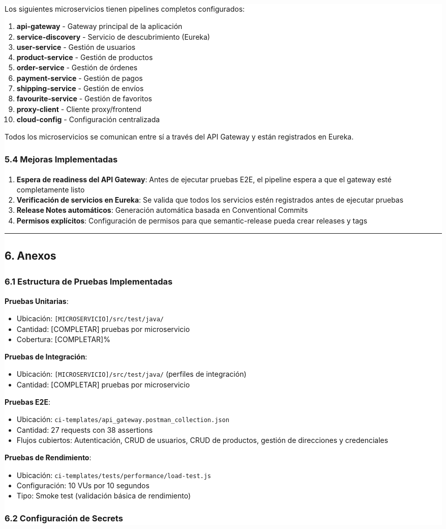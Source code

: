 Los siguientes microservicios tienen pipelines completos configurados:

1. **api-gateway** - Gateway principal de la aplicación
2. **service-discovery** - Servicio de descubrimiento (Eureka)
3. **user-service** - Gestión de usuarios
4. **product-service** - Gestión de productos
5. **order-service** - Gestión de órdenes
6. **payment-service** - Gestión de pagos
7. **shipping-service** - Gestión de envíos
8. **favourite-service** - Gestión de favoritos
9. **proxy-client** - Cliente proxy/frontend
10. **cloud-config** - Configuración centralizada

Todos los microservicios se comunican entre sí a través del API Gateway y están registrados en Eureka.

### 5.4 Mejoras Implementadas

1. **Espera de readiness del API Gateway**: Antes de ejecutar pruebas E2E, el pipeline espera a que el gateway esté completamente listo
2. **Verificación de servicios en Eureka**: Se valida que todos los servicios estén registrados antes de ejecutar pruebas
3. **Release Notes automáticos**: Generación automática basada en Conventional Commits
4. **Permisos explícitos**: Configuración de permisos para que semantic-release pueda crear releases y tags

---

## 6. Anexos

### 6.1 Estructura de Pruebas Implementadas

**Pruebas Unitarias**:
- Ubicación: `[MICROSERVICIO]/src/test/java/`
- Cantidad: [COMPLETAR] pruebas por microservicio
- Cobertura: [COMPLETAR]%

**Pruebas de Integración**:
- Ubicación: `[MICROSERVICIO]/src/test/java/` (perfiles de integración)
- Cantidad: [COMPLETAR] pruebas por microservicio

**Pruebas E2E**:
- Ubicación: `ci-templates/api_gateway.postman_collection.json`
- Cantidad: 27 requests con 38 assertions
- Flujos cubiertos: Autenticación, CRUD de usuarios, CRUD de productos, gestión de direcciones y credenciales

**Pruebas de Rendimiento**:
- Ubicación: `ci-templates/tests/performance/load-test.js`
- Configuración: 10 VUs por 10 segundos
- Tipo: Smoke test (validación básica de rendimiento)

### 6.2 Configuración de Secrets
